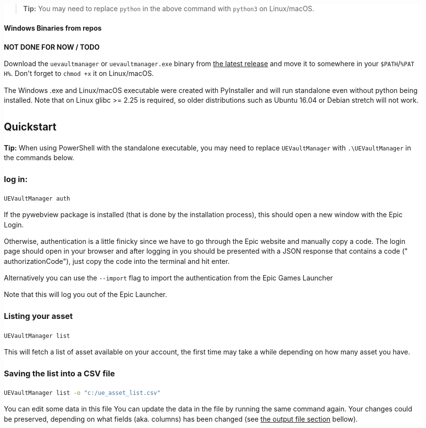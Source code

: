> **Tip:** You may need to replace `python` in the above command with `python3` on Linux/macOS.

#### Windows Binaries from repos

**NOT DONE FOR NOW / TODO**

Download the `uevaultmanager` or `uevaultmanager.exe` binary
from [the latest release](https://github.com/LaurentOngaro/UEVaultManager/releases/latest)
and move it to somewhere in your `$PATH`/`%PATH%`. Don't forget to `chmod +x` it on Linux/macOS.

The Windows .exe and Linux/macOS executable were created with PyInstaller and will run standalone even without python being installed.
Note that on Linux glibc >= 2.25 is required, so older distributions such as Ubuntu 16.04 or Debian stretch will not work.

## Quickstart

**Tip:** When using PowerShell with the standalone executable, you may need to replace `UEVaultManager` with `.\UEVaultManager` in the commands below.

### log in:

````bash
UEVaultManager auth
````

If the pywebview package is installed (that is done by the installation process), this should open a new window with the Epic Login.

Otherwise, authentication is a little finicky since we have to go through the Epic website and manually copy a code.
The login page should open in your browser and after logging in you should be presented with a JSON response that contains a code ("
authorizationCode"), just copy the code into the terminal and hit enter.

Alternatively you can use the `--import` flag to import the authentication from the Epic Games Launcher

Note that this will log you out of the Epic Launcher.

### Listing your asset

````bash
UEVaultManager list
````

This will fetch a list of asset available on your account, the first time may take a while depending on how many asset you have.

### Saving the list into a CSV file

````bash
UEVaultManager list -o "c:/ue_asset_list.csv"
````

You can edit some data in this file
You can update the data in the file by running the same command again.
Your changes could be preserved, depending on what fields (aka. columns) has been changed (see [the output file section](#the-output-file) bellow).
